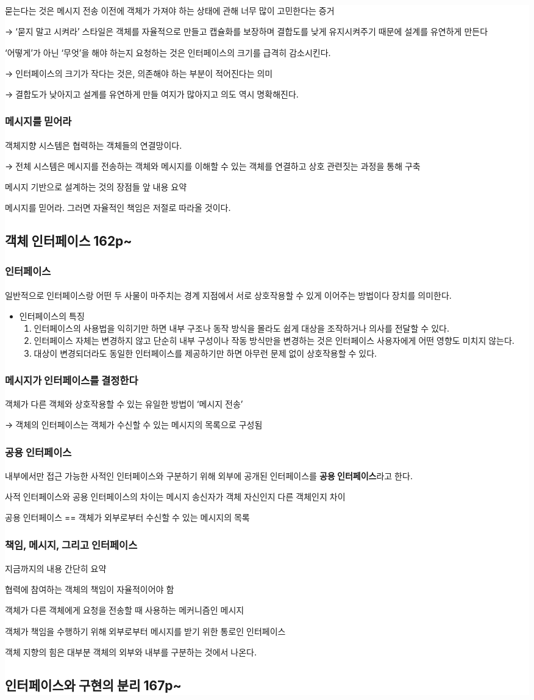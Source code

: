 묻는다는 것은 메시지 전송 이전에 객체가 가져야 하는 상태에 관해 너무 많이 고민한다는 증거

→ ‘묻지 말고 시켜라’ 스타일은 객체를 자율적으로 만들고 캡슐화를 보장하며 결합도를 낮게 유지시켜주기 때문에 설계를 유연하게 만든다

‘어떻게’가 아닌 ‘무엇’을 해야 하는지 요청하는 것은 인터페이스의 크기를 급격히 감소시킨다.

→ 인터페이스의 크기가 작다는 것은, 의존해야 하는 부분이 적어진다는 의미

→ 결합도가 낮아지고 설계를 유연하게 만들 여지가 많아지고 의도 역시 명확해진다.

### 메시지를 믿어라

객체지향 시스템은 협력하는 객체들의 연결망이다.

→ 전체 시스템은 메시지를 전송하는 객체와 메시지를 이해할 수 있는 객체를 연결하고 상호 관련짓는 과정을 통해 구축

메시지 기반으로 설계하는 것의 장점들 앞 내용 요약

메시지를 믿어라. 그러면 자율적인 책임은 저절로 따라올 것이다.

## 객체 인터페이스 162p~

### 인터페이스

일반적으로 인터페이스랑 어떤 두 사물이 마주치는 경계 지점에서 서로 상호작용할 수 있게 이어주는 방법이다 장치를 의미한다.

- 인터페이스의 특징
    1. 인터페이스의 사용법을 익히기만 하면 내부 구조나 동작 방식을 몰라도 쉽게 대상을 조작하거나 의사를 전달할 수 있다.
    2. 인터페이스 자체는 변경하지 않고 단순히 내부 구성이나 작동 방식만을 변경하는 것은 인터페이스 사용자에게 어떤 영향도 미치지 않는다.
    3. 대상이 변경되더라도 동일한 인터페이스를 제공하기만 하면 아무런 문제 없이 상호작용할 수 있다.


### 메시지가 인터페이스를 결정한다

객체가 다른 객체와 상호작용할 수 있는 유일한 방법이 ‘메시지 전송’

→ 객체의 인터페이스는 객체가 수신할 수 있는 메시지의 목록으로 구성됨

### 공용 인터페이스

내부에서만 접근 가능한 사적인 인터페이스와 구분하기 위해 외부에 공개된 인터페이스를 **공용 인터페이스**라고 한다.

사적 인터페이스와 공용 인터페이스의 차이는 메시지 송신자가 객체 자신인지 다른 객체인지 차이

공용 인터페이스 == 객체가 외부로부터 수신할 수 있는 메시지의 목록

### 책임, 메시지, 그리고 인터페이스

지금까지의 내용 간단히 요약

협력에 참여하는 객체의 책임이 자율적이어야 함

객체가 다른 객체에게 요청을 전송할 때 사용하는 메커니즘인 메시지

객체가 책임을 수행하기 위해 외부로부터 메시지를 받기 위한 통로인 인터페이스

객체 지향의 힘은 대부분 객체의 외부와 내부를 구분하는 것에서 나온다.

## 인터페이스와 구현의 분리 167p~
